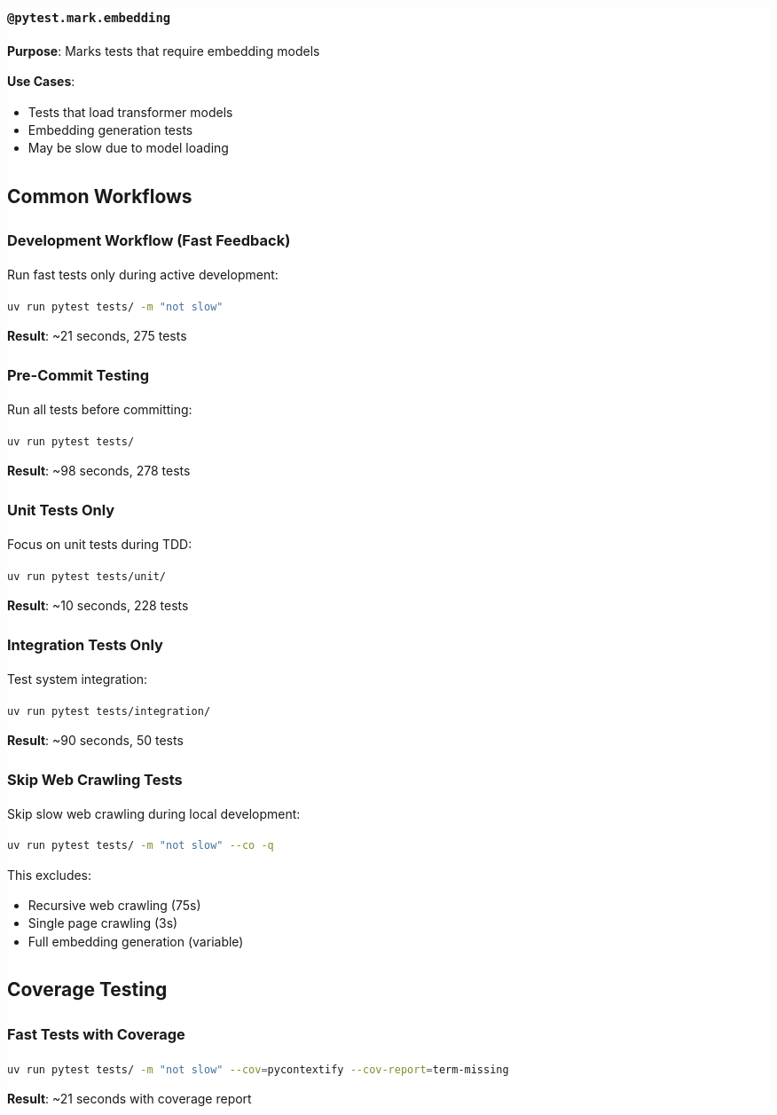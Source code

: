### `@pytest.mark.embedding`
**Purpose**: Marks tests that require embedding models

**Use Cases**:
- Tests that load transformer models
- Embedding generation tests
- May be slow due to model loading

## Common Workflows

### Development Workflow (Fast Feedback)
Run fast tests only during active development:
```bash
uv run pytest tests/ -m "not slow"
```
**Result**: ~21 seconds, 275 tests

### Pre-Commit Testing
Run all tests before committing:
```bash
uv run pytest tests/
```
**Result**: ~98 seconds, 278 tests

### Unit Tests Only
Focus on unit tests during TDD:
```bash
uv run pytest tests/unit/
```
**Result**: ~10 seconds, 228 tests

### Integration Tests Only
Test system integration:
```bash
uv run pytest tests/integration/
```
**Result**: ~90 seconds, 50 tests

### Skip Web Crawling Tests
Skip slow web crawling during local development:
```bash
uv run pytest tests/ -m "not slow" --co -q
```
This excludes:
- Recursive web crawling (75s)
- Single page crawling (3s)
- Full embedding generation (variable)

## Coverage Testing

### Fast Tests with Coverage
```bash
uv run pytest tests/ -m "not slow" --cov=pycontextify --cov-report=term-missing
```
**Result**: ~21 seconds with coverage report
